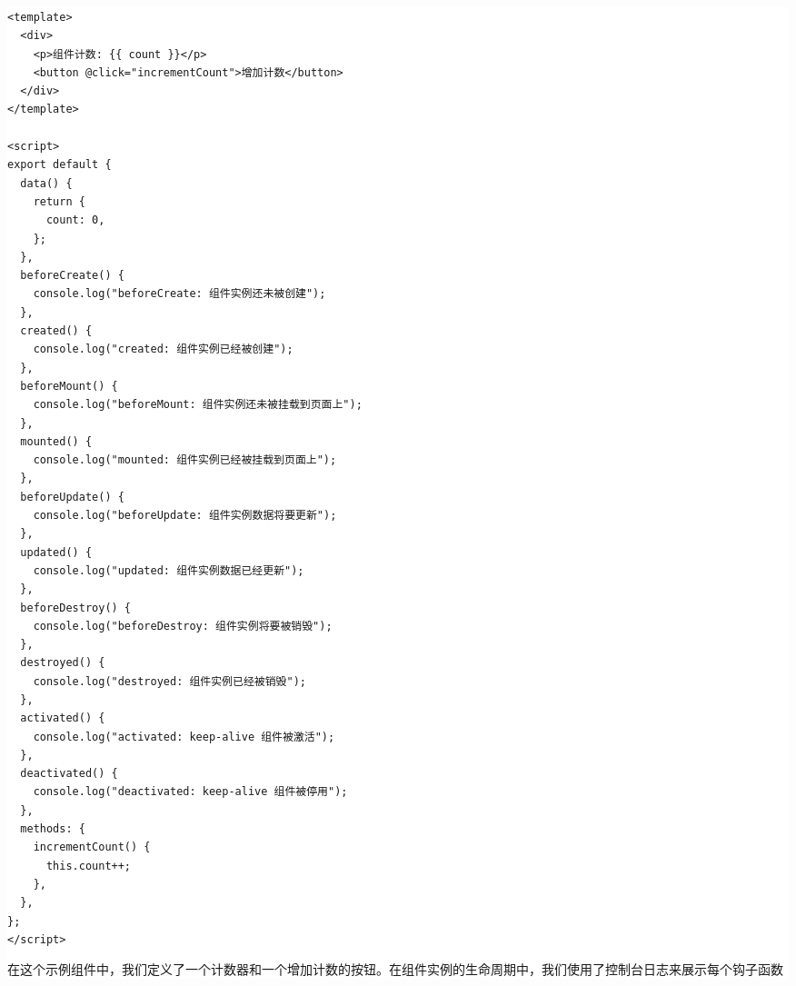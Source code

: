 ```vue
<template>
  <div>
    <p>组件计数: {{ count }}</p>
    <button @click="incrementCount">增加计数</button>
  </div>
</template>

<script>
export default {
  data() {
    return {
      count: 0,
    };
  },
  beforeCreate() {
    console.log("beforeCreate: 组件实例还未被创建");
  },
  created() {
    console.log("created: 组件实例已经被创建");
  },
  beforeMount() {
    console.log("beforeMount: 组件实例还未被挂载到页面上");
  },
  mounted() {
    console.log("mounted: 组件实例已经被挂载到页面上");
  },
  beforeUpdate() {
    console.log("beforeUpdate: 组件实例数据将要更新");
  },
  updated() {
    console.log("updated: 组件实例数据已经更新");
  },
  beforeDestroy() {
    console.log("beforeDestroy: 组件实例将要被销毁");
  },
  destroyed() {
    console.log("destroyed: 组件实例已经被销毁");
  },
  activated() {
    console.log("activated: keep-alive 组件被激活");
  },
  deactivated() {
    console.log("deactivated: keep-alive 组件被停用");
  },
  methods: {
    incrementCount() {
      this.count++;
    },
  },
};
</script>
```

在这个示例组件中，我们定义了一个计数器和一个增加计数的按钮。在组件实例的生命周期中，我们使用了控制台日志来展示每个钩子函数
